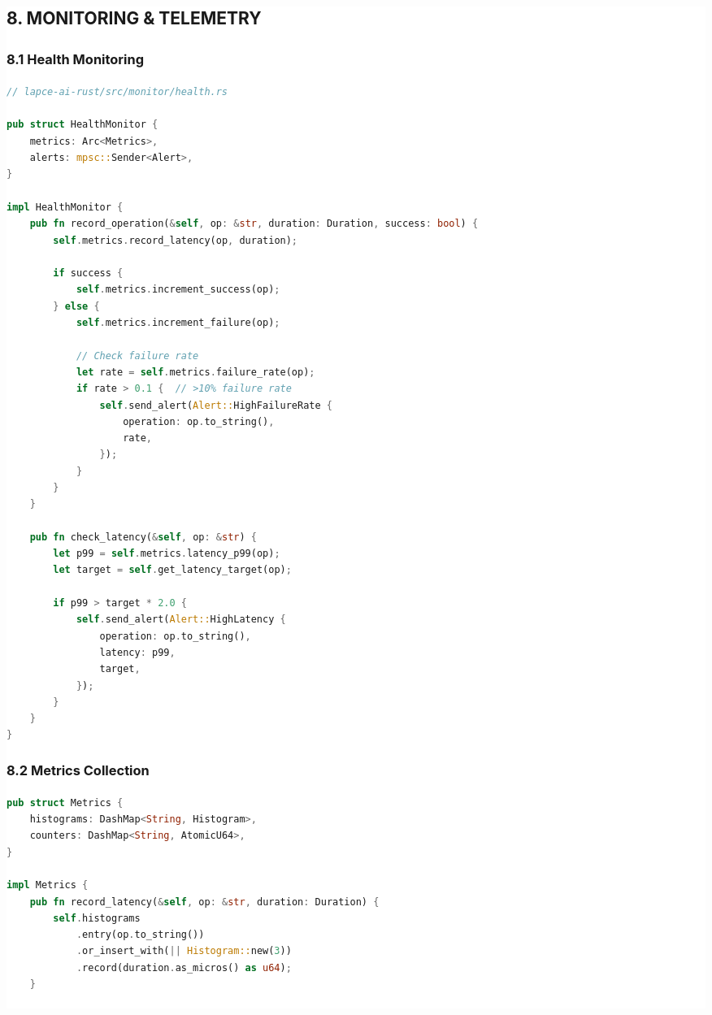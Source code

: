 
## 8. MONITORING & TELEMETRY

### 8.1 Health Monitoring

```rust
// lapce-ai-rust/src/monitor/health.rs

pub struct HealthMonitor {
    metrics: Arc<Metrics>,
    alerts: mpsc::Sender<Alert>,
}

impl HealthMonitor {
    pub fn record_operation(&self, op: &str, duration: Duration, success: bool) {
        self.metrics.record_latency(op, duration);
        
        if success {
            self.metrics.increment_success(op);
        } else {
            self.metrics.increment_failure(op);
            
            // Check failure rate
            let rate = self.metrics.failure_rate(op);
            if rate > 0.1 {  // >10% failure rate
                self.send_alert(Alert::HighFailureRate { 
                    operation: op.to_string(),
                    rate,
                });
            }
        }
    }
    
    pub fn check_latency(&self, op: &str) {
        let p99 = self.metrics.latency_p99(op);
        let target = self.get_latency_target(op);
        
        if p99 > target * 2.0 {
            self.send_alert(Alert::HighLatency {
                operation: op.to_string(),
                latency: p99,
                target,
            });
        }
    }
}
```

### 8.2 Metrics Collection

```rust
pub struct Metrics {
    histograms: DashMap<String, Histogram>,
    counters: DashMap<String, AtomicU64>,
}

impl Metrics {
    pub fn record_latency(&self, op: &str, duration: Duration) {
        self.histograms
            .entry(op.to_string())
            .or_insert_with(|| Histogram::new(3))
            .record(duration.as_micros() as u64);
    }
    
```
